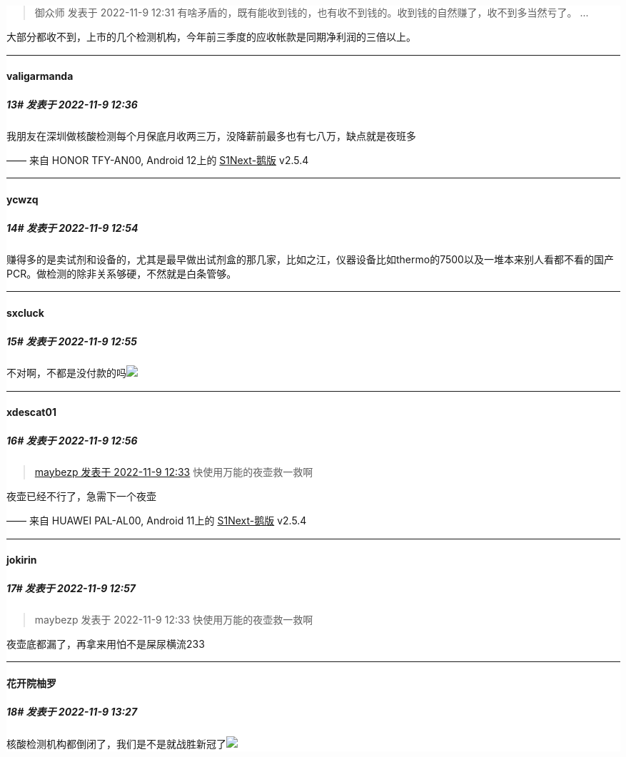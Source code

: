<blockquote>御众师 发表于 2022-11-9 12:31
有啥矛盾的，既有能收到钱的，也有收不到钱的。收到钱的自然赚了，收不到多当然亏了。 ...</blockquote>
大部分都收不到，上市的几个检测机构，今年前三季度的应收帐款是同期净利润的三倍以上。

*****

####  valigarmanda  
##### 13#       发表于 2022-11-9 12:36

我朋友在深圳做核酸检测每个月保底月收两三万，没降薪前最多也有七八万，缺点就是夜班多

—— 来自 HONOR TFY-AN00, Android 12上的 [S1Next-鹅版](https://github.com/ykrank/S1-Next/releases) v2.5.4

*****

####  ycwzq  
##### 14#       发表于 2022-11-9 12:54

赚得多的是卖试剂和设备的，尤其是最早做出试剂盒的那几家，比如之江，仪器设备比如thermo的7500以及一堆本来别人看都不看的国产PCR。做检测的除非关系够硬，不然就是白条管够。

*****

####  sxcluck  
##### 15#       发表于 2022-11-9 12:55

不对啊，不都是没付款的吗<img src="https://static.saraba1st.com/image/smiley/face2017/064.png" referrerpolicy="no-referrer">

*****

####  xdescat01  
##### 16#       发表于 2022-11-9 12:56

<blockquote><a href="httphttps://bbs.saraba1st.com/2b/forum.php?mod=redirect&amp;goto=findpost&amp;pid=58350448&amp;ptid=2104025" target="_blank">maybezp 发表于 2022-11-9 12:33</a>
快使用万能的夜壶救一救啊</blockquote>
夜壶已经不行了，急需下一个夜壶

—— 来自 HUAWEI PAL-AL00, Android 11上的 [S1Next-鹅版](https://github.com/ykrank/S1-Next/releases) v2.5.4

*****

####  jokirin  
##### 17#       发表于 2022-11-9 12:57

<blockquote>maybezp 发表于 2022-11-9 12:33
快使用万能的夜壶救一救啊</blockquote>
夜壶底都漏了，再拿来用怕不是屎尿横流233

*****

####  花开院柚罗  
##### 18#       发表于 2022-11-9 13:27

核酸检测机构都倒闭了，我们是不是就战胜新冠了<img src="https://static.saraba1st.com/image/smiley/face2017/037.png" referrerpolicy="no-referrer">
